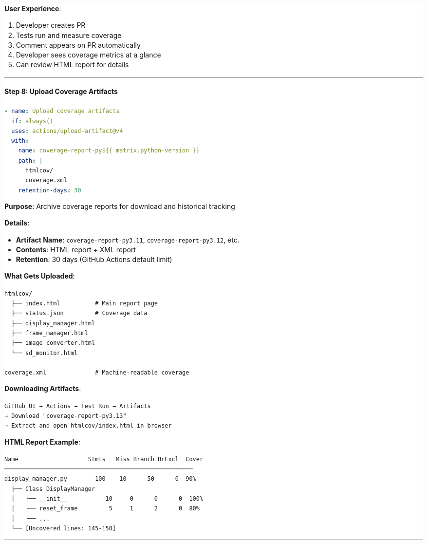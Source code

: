 **User Experience**:
1. Developer creates PR
2. Tests run and measure coverage
3. Comment appears on PR automatically
4. Developer sees coverage metrics at a glance
5. Can review HTML report for details

---

#### Step 8: Upload Coverage Artifacts

```yaml
- name: Upload coverage artifacts
  if: always()
  uses: actions/upload-artifact@v4
  with:
    name: coverage-report-py${{ matrix.python-version }}
    path: |
      htmlcov/
      coverage.xml
    retention-days: 30
```

**Purpose**: Archive coverage reports for download and historical tracking

**Details**:
- **Artifact Name**: `coverage-report-py3.11`, `coverage-report-py3.12`, etc.
- **Contents**: HTML report + XML report
- **Retention**: 30 days (GitHub Actions default limit)

**What Gets Uploaded**:
```
htmlcov/
  ├── index.html          # Main report page
  ├── status.json         # Coverage data
  ├── display_manager.html
  ├── frame_manager.html
  ├── image_converter.html
  └── sd_monitor.html

coverage.xml              # Machine-readable coverage
```

**Downloading Artifacts**:
```
GitHub UI → Actions → Test Run → Artifacts
→ Download "coverage-report-py3.13"
→ Extract and open htmlcov/index.html in browser
```

**HTML Report Example**:
```
Name                    Stmts   Miss Branch BrExcl  Cover
──────────────────────────────────────────────────────
display_manager.py        100    10      50      0  90%
  ├── Class DisplayManager
  │   ├── __init__           10     0      0      0  100%
  │   ├── reset_frame         5     1      2      0  80%
  │   └── ...
  └── [Uncovered lines: 145-150]
```

---